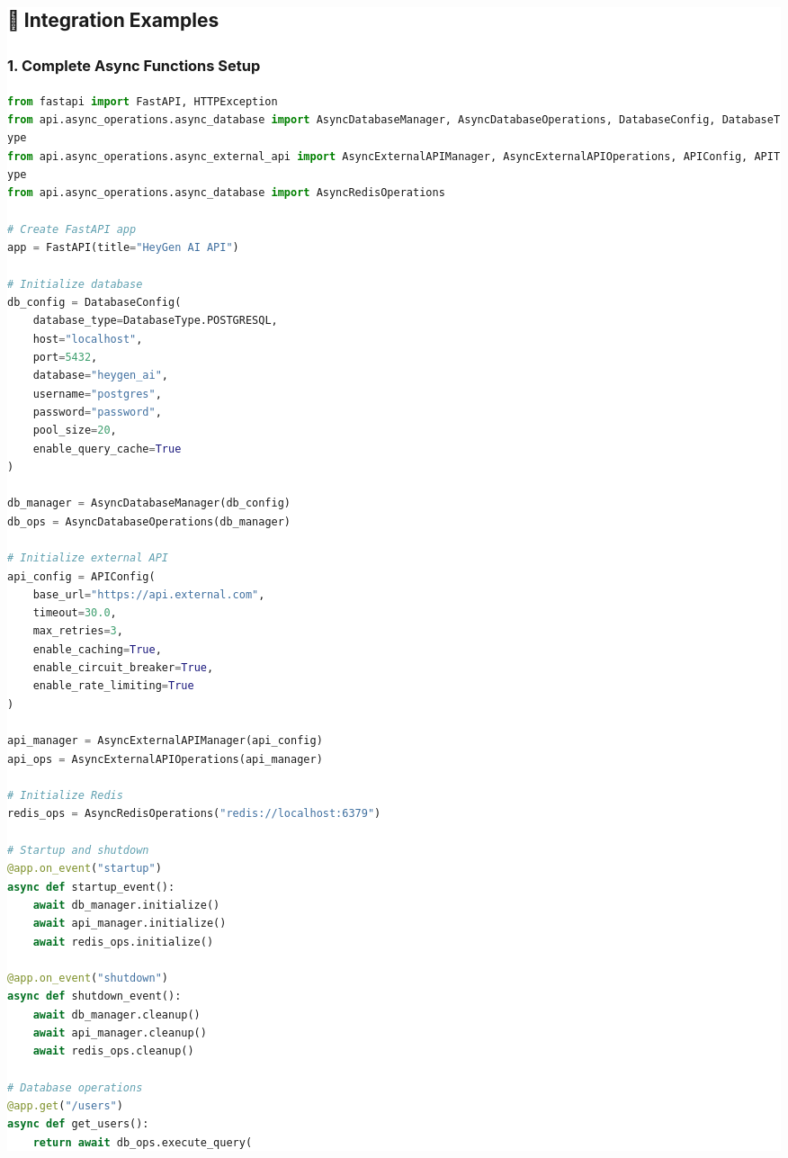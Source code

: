 ## 🔗 Integration Examples

### **1. Complete Async Functions Setup**

```python
from fastapi import FastAPI, HTTPException
from api.async_operations.async_database import AsyncDatabaseManager, AsyncDatabaseOperations, DatabaseConfig, DatabaseType
from api.async_operations.async_external_api import AsyncExternalAPIManager, AsyncExternalAPIOperations, APIConfig, APIType
from api.async_operations.async_database import AsyncRedisOperations

# Create FastAPI app
app = FastAPI(title="HeyGen AI API")

# Initialize database
db_config = DatabaseConfig(
    database_type=DatabaseType.POSTGRESQL,
    host="localhost",
    port=5432,
    database="heygen_ai",
    username="postgres",
    password="password",
    pool_size=20,
    enable_query_cache=True
)

db_manager = AsyncDatabaseManager(db_config)
db_ops = AsyncDatabaseOperations(db_manager)

# Initialize external API
api_config = APIConfig(
    base_url="https://api.external.com",
    timeout=30.0,
    max_retries=3,
    enable_caching=True,
    enable_circuit_breaker=True,
    enable_rate_limiting=True
)

api_manager = AsyncExternalAPIManager(api_config)
api_ops = AsyncExternalAPIOperations(api_manager)

# Initialize Redis
redis_ops = AsyncRedisOperations("redis://localhost:6379")

# Startup and shutdown
@app.on_event("startup")
async def startup_event():
    await db_manager.initialize()
    await api_manager.initialize()
    await redis_ops.initialize()

@app.on_event("shutdown")
async def shutdown_event():
    await db_manager.cleanup()
    await api_manager.cleanup()
    await redis_ops.cleanup()

# Database operations
@app.get("/users")
async def get_users():
    return await db_ops.execute_query(
```